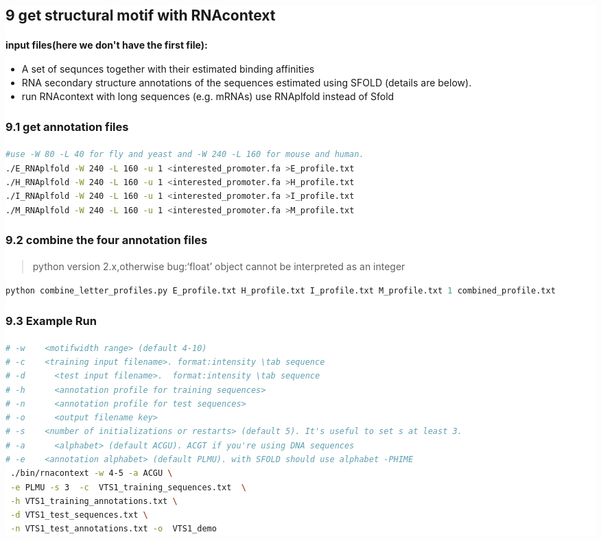 ## 9 get structural motif with RNAcontext
**input files(here we don't have the first file):**

* A set of sequnces together with their estimated binding affinities 
* RNA secondary structure annotations of the sequences estimated using SFOLD (details are below).
* run RNAcontext with long sequences (e.g. mRNAs) use RNAplfold instead of Sfold

### 9.1 get annotation files
```bash
#use -W 80 -L 40 for fly and yeast and -W 240 -L 160 for mouse and human. 
./E_RNAplfold -W 240 -L 160 -u 1 <interested_promoter.fa >E_profile.txt
./H_RNAplfold -W 240 -L 160 -u 1 <interested_promoter.fa >H_profile.txt
./I_RNAplfold -W 240 -L 160 -u 1 <interested_promoter.fa >I_profile.txt
./M_RNAplfold -W 240 -L 160 -u 1 <interested_promoter.fa >M_profile.txt
```
### 9.2 combine the four annotation files 
> python version 2.x,otherwise bug:‘float’ object cannot be interpreted as an integer
```python
python combine_letter_profiles.py E_profile.txt H_profile.txt I_profile.txt M_profile.txt 1 combined_profile.txt 
```
### 9.3 Example Run 
```bash
# -w    <motifwidth range> (default 4-10)
# -c    <training input filename>. format:intensity \tab sequence 
# -d 	  <test input filename>.  format:intensity \tab sequence 
# -h 	  <annotation profile for training sequences> 
# -n 	  <annotation profile for test sequences>
# -o 	  <output filename key>
# -s    <number of initializations or restarts> (default 5). It's useful to set s at least 3.  
# -a 	  <alphabet> (default ACGU). ACGT if you're using DNA sequences
# -e    <annotation alphabet> (default PLMU). with SFOLD should use alphabet -PHIME
 ./bin/rnacontext -w 4-5 -a ACGU \
 -e PLMU -s 3  -c  VTS1_training_sequences.txt  \
 -h VTS1_training_annotations.txt \
 -d VTS1_test_sequences.txt \
 -n VTS1_test_annotations.txt -o  VTS1_demo  
```
